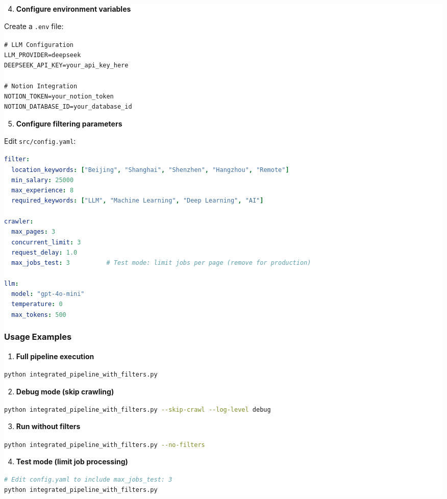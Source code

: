 4. **Configure environment variables**

Create a `.env` file:
```env
# LLM Configuration
LLM_PROVIDER=deepseek
DEEPSEEK_API_KEY=your_api_key_here

# Notion Integration
NOTION_TOKEN=your_notion_token
NOTION_DATABASE_ID=your_database_id
```

5. **Configure filtering parameters**

Edit `src/config.yaml`:
```yaml
filter:
  location_keywords: ["Beijing", "Shanghai", "Shenzhen", "Hangzhou", "Remote"]
  min_salary: 25000
  max_experience: 8
  required_keywords: ["LLM", "Machine Learning", "Deep Learning", "AI"]

crawler:
  max_pages: 3
  concurrent_limit: 3
  request_delay: 1.0
  max_jobs_test: 3          # Test mode: limit jobs per page (remove for production)

llm:
  model: "gpt-4o-mini"
  temperature: 0
  max_tokens: 500
```

### Usage Examples

1. **Full pipeline execution**
```bash
python integrated_pipeline_with_filters.py
```

2. **Debug mode (skip crawling)**
```bash
python integrated_pipeline_with_filters.py --skip-crawl --log-level debug
```

3. **Run without filters**
```bash
python integrated_pipeline_with_filters.py --no-filters
```

4. **Test mode (limit job processing)**
```bash
# Edit config.yaml to include max_jobs_test: 3
python integrated_pipeline_with_filters.py
```
